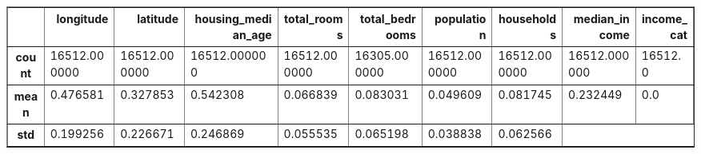 


<div>
<style scoped>
    .dataframe tbody tr th:only-of-type {
        vertical-align: middle;
    }

    .dataframe tbody tr th {
        vertical-align: top;
    }

    .dataframe thead th {
        text-align: right;
    }
</style>
<table border="1" class="dataframe">
  <thead>
    <tr style="text-align: right;">
      <th></th>
      <th>longitude</th>
      <th>latitude</th>
      <th>housing_median_age</th>
      <th>total_rooms</th>
      <th>total_bedrooms</th>
      <th>population</th>
      <th>households</th>
      <th>median_income</th>
      <th>income_cat</th>
    </tr>
  </thead>
  <tbody>
    <tr>
      <th>count</th>
      <td>16512.000000</td>
      <td>16512.000000</td>
      <td>16512.000000</td>
      <td>16512.000000</td>
      <td>16305.000000</td>
      <td>16512.000000</td>
      <td>16512.000000</td>
      <td>16512.000000</td>
      <td>16512.0</td>
    </tr>
    <tr>
      <th>mean</th>
      <td>0.476581</td>
      <td>0.327853</td>
      <td>0.542308</td>
      <td>0.066839</td>
      <td>0.083031</td>
      <td>0.049609</td>
      <td>0.081745</td>
      <td>0.232449</td>
      <td>0.0</td>
    </tr>
    <tr>
      <th>std</th>
      <td>0.199256</td>
      <td>0.226671</td>
      <td>0.246869</td>
      <td>0.055535</td>
      <td>0.065198</td>
      <td>0.038838</td>
      <td>0.062566</td>